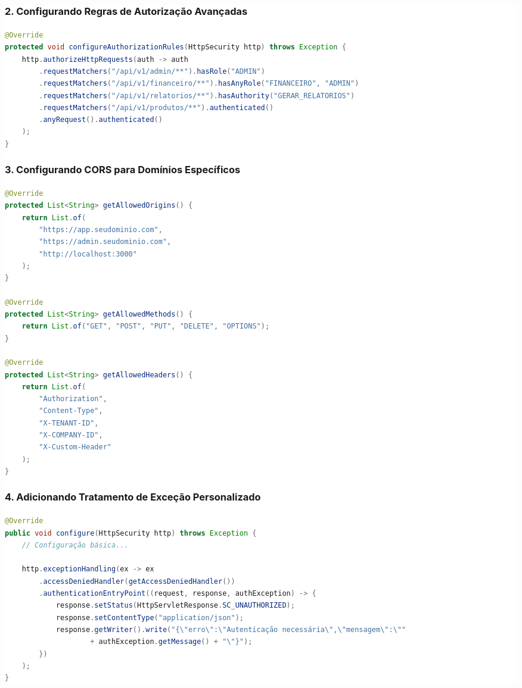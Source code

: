 ### 2. Configurando Regras de Autorização Avançadas

```java
@Override
protected void configureAuthorizationRules(HttpSecurity http) throws Exception {
    http.authorizeHttpRequests(auth -> auth
        .requestMatchers("/api/v1/admin/**").hasRole("ADMIN")
        .requestMatchers("/api/v1/financeiro/**").hasAnyRole("FINANCEIRO", "ADMIN")
        .requestMatchers("/api/v1/relatorios/**").hasAuthority("GERAR_RELATORIOS")
        .requestMatchers("/api/v1/produtos/**").authenticated()
        .anyRequest().authenticated()
    );
}
```

### 3. Configurando CORS para Domínios Específicos

```java
@Override
protected List<String> getAllowedOrigins() {
    return List.of(
        "https://app.seudominio.com",
        "https://admin.seudominio.com",
        "http://localhost:3000"
    );
}

@Override
protected List<String> getAllowedMethods() {
    return List.of("GET", "POST", "PUT", "DELETE", "OPTIONS");
}

@Override
protected List<String> getAllowedHeaders() {
    return List.of(
        "Authorization", 
        "Content-Type", 
        "X-TENANT-ID", 
        "X-COMPANY-ID",
        "X-Custom-Header"
    );
}
```

### 4. Adicionando Tratamento de Exceção Personalizado

```java
@Override
public void configure(HttpSecurity http) throws Exception {
    // Configuração básica...
    
    http.exceptionHandling(ex -> ex
        .accessDeniedHandler(getAccessDeniedHandler())
        .authenticationEntryPoint((request, response, authException) -> {
            response.setStatus(HttpServletResponse.SC_UNAUTHORIZED);
            response.setContentType("application/json");
            response.getWriter().write("{\"erro\":\"Autenticação necessária\",\"mensagem\":\"" 
                    + authException.getMessage() + "\"}");
        })
    );
}
```
